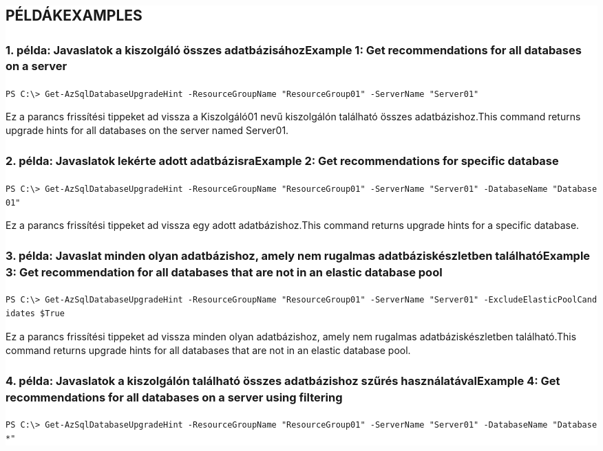 ## <span data-ttu-id="a50a7-109">PÉLDÁK</span><span class="sxs-lookup"><span data-stu-id="a50a7-109">EXAMPLES</span></span>

### <span data-ttu-id="a50a7-110">1. példa: Javaslatok a kiszolgáló összes adatbázisához</span><span class="sxs-lookup"><span data-stu-id="a50a7-110">Example 1: Get recommendations for all databases on a server</span></span>
```
PS C:\> Get-AzSqlDatabaseUpgradeHint -ResourceGroupName "ResourceGroup01" -ServerName "Server01"
```

<span data-ttu-id="a50a7-111">Ez a parancs frissítési tippeket ad vissza a Kiszolgáló01 nevű kiszolgálón található összes adatbázishoz.</span><span class="sxs-lookup"><span data-stu-id="a50a7-111">This command returns upgrade hints for all databases on the server named Server01.</span></span>

### <span data-ttu-id="a50a7-112">2. példa: Javaslatok lekérte adott adatbázisra</span><span class="sxs-lookup"><span data-stu-id="a50a7-112">Example 2: Get recommendations for specific database</span></span>
```
PS C:\> Get-AzSqlDatabaseUpgradeHint -ResourceGroupName "ResourceGroup01" -ServerName "Server01" -DatabaseName "Database01"
```

<span data-ttu-id="a50a7-113">Ez a parancs frissítési tippeket ad vissza egy adott adatbázishoz.</span><span class="sxs-lookup"><span data-stu-id="a50a7-113">This command returns upgrade hints for a specific database.</span></span>

### <span data-ttu-id="a50a7-114">3. példa: Javaslat minden olyan adatbázishoz, amely nem rugalmas adatbáziskészletben található</span><span class="sxs-lookup"><span data-stu-id="a50a7-114">Example 3: Get recommendation for all databases that are not in an elastic database pool</span></span>
```
PS C:\> Get-AzSqlDatabaseUpgradeHint -ResourceGroupName "ResourceGroup01" -ServerName "Server01" -ExcludeElasticPoolCandidates $True
```

<span data-ttu-id="a50a7-115">Ez a parancs frissítési tippeket ad vissza minden olyan adatbázishoz, amely nem rugalmas adatbáziskészletben található.</span><span class="sxs-lookup"><span data-stu-id="a50a7-115">This command returns upgrade hints for all databases that are not in an elastic database pool.</span></span>

### <span data-ttu-id="a50a7-116">4. példa: Javaslatok a kiszolgálón található összes adatbázishoz szűrés használatával</span><span class="sxs-lookup"><span data-stu-id="a50a7-116">Example 4: Get recommendations for all databases on a server using filtering</span></span>
```
PS C:\> Get-AzSqlDatabaseUpgradeHint -ResourceGroupName "ResourceGroup01" -ServerName "Server01" -DatabaseName "Database*"
```
